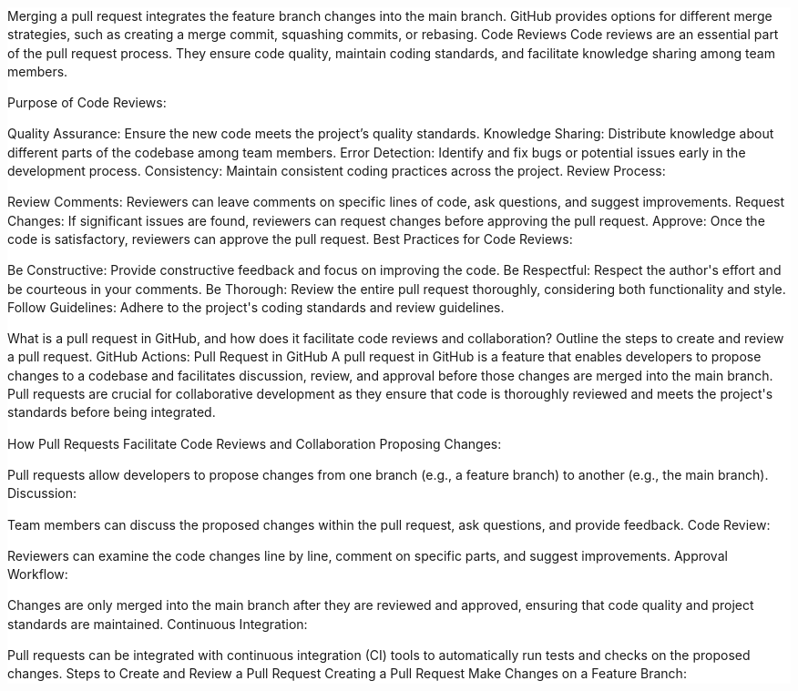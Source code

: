 Merging a pull request integrates the feature branch changes into the main branch. GitHub provides options for different merge strategies, such as creating a merge commit, squashing commits, or rebasing.
Code Reviews
Code reviews are an essential part of the pull request process. They ensure code quality, maintain coding standards, and facilitate knowledge sharing among team members.

Purpose of Code Reviews:

Quality Assurance: Ensure the new code meets the project’s quality standards.
Knowledge Sharing: Distribute knowledge about different parts of the codebase among team members.
Error Detection: Identify and fix bugs or potential issues early in the development process.
Consistency: Maintain consistent coding practices across the project.
Review Process:

Review Comments: Reviewers can leave comments on specific lines of code, ask questions, and suggest improvements.
Request Changes: If significant issues are found, reviewers can request changes before approving the pull request.
Approve: Once the code is satisfactory, reviewers can approve the pull request.
Best Practices for Code Reviews:

Be Constructive: Provide constructive feedback and focus on improving the code.
Be Respectful: Respect the author's effort and be courteous in your comments.
Be Thorough: Review the entire pull request thoroughly, considering both functionality and style.
Follow Guidelines: Adhere to the project's coding standards and review guidelines.

What is a pull request in GitHub, and how does it facilitate code reviews and collaboration? Outline the steps to create and review a pull request.
GitHub Actions:
Pull Request in GitHub
A pull request in GitHub is a feature that enables developers to propose changes to a codebase and facilitates discussion, review, and approval before those changes are merged into the main branch. Pull requests are crucial for collaborative development as they ensure that code is thoroughly reviewed and meets the project's standards before being integrated.

How Pull Requests Facilitate Code Reviews and Collaboration
Proposing Changes:

Pull requests allow developers to propose changes from one branch (e.g., a feature branch) to another (e.g., the main branch).
Discussion:

Team members can discuss the proposed changes within the pull request, ask questions, and provide feedback.
Code Review:

Reviewers can examine the code changes line by line, comment on specific parts, and suggest improvements.
Approval Workflow:

Changes are only merged into the main branch after they are reviewed and approved, ensuring that code quality and project standards are maintained.
Continuous Integration:

Pull requests can be integrated with continuous integration (CI) tools to automatically run tests and checks on the proposed changes.
Steps to Create and Review a Pull Request
Creating a Pull Request
Make Changes on a Feature Branch:
